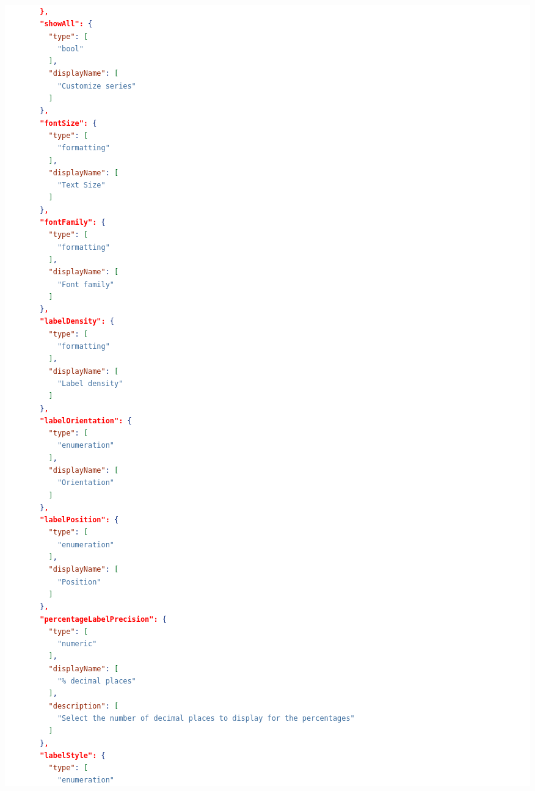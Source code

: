 ```json
        },
        "showAll": {
          "type": [
            "bool"
          ],
          "displayName": [
            "Customize series"
          ]
        },
        "fontSize": {
          "type": [
            "formatting"
          ],
          "displayName": [
            "Text Size"
          ]
        },
        "fontFamily": {
          "type": [
            "formatting"
          ],
          "displayName": [
            "Font family"
          ]
        },
        "labelDensity": {
          "type": [
            "formatting"
          ],
          "displayName": [
            "Label density"
          ]
        },
        "labelOrientation": {
          "type": [
            "enumeration"
          ],
          "displayName": [
            "Orientation"
          ]
        },
        "labelPosition": {
          "type": [
            "enumeration"
          ],
          "displayName": [
            "Position"
          ]
        },
        "percentageLabelPrecision": {
          "type": [
            "numeric"
          ],
          "displayName": [
            "% decimal places"
          ],
          "description": [
            "Select the number of decimal places to display for the percentages"
          ]
        },
        "labelStyle": {
          "type": [
            "enumeration"
```